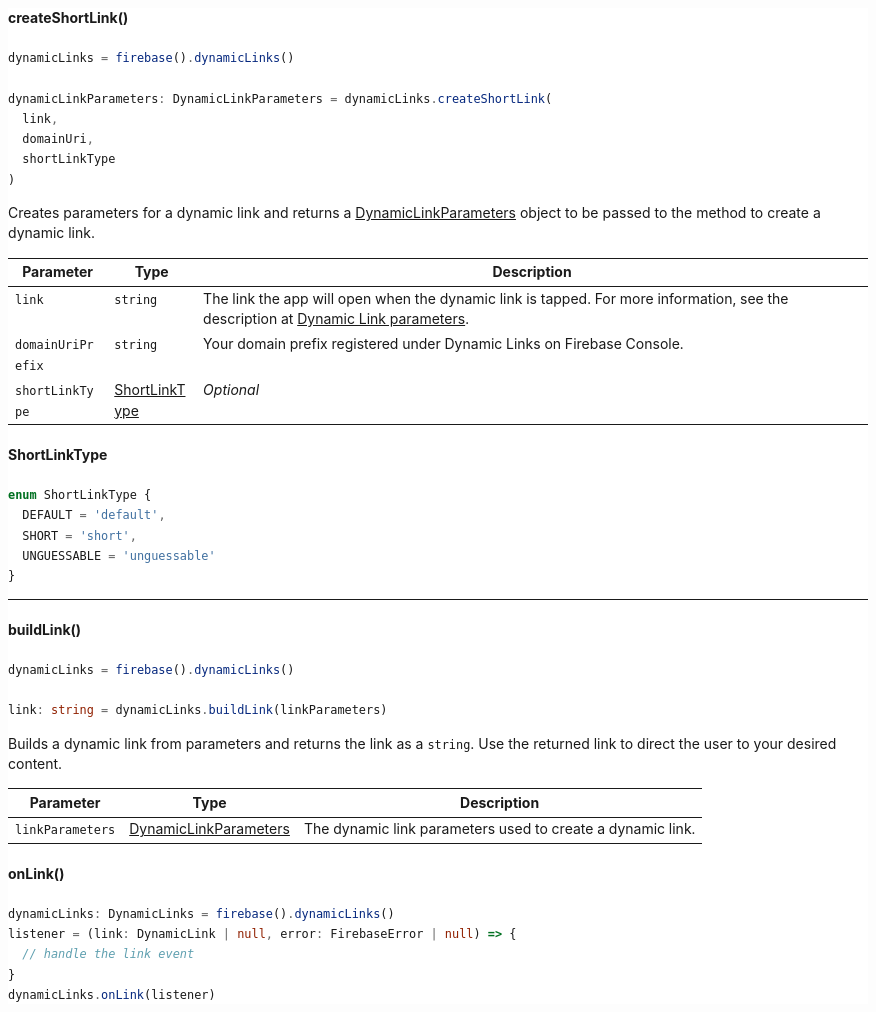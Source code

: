 
#### createShortLink()

```ts
dynamicLinks = firebase().dynamicLinks()

dynamicLinkParameters: DynamicLinkParameters = dynamicLinks.createShortLink(
  link,
  domainUri,
  shortLinkType
)
```

Creates parameters for a dynamic link and returns a [DynamicLinkParameters](#dynamiclinkparameters) object to be passed to the method to create a dynamic link.

| Parameter         | Type              | Description                                                                                                                                                                                                               |
| ----------------- | ----------------- | ------------------------------------------------------------------------------------------------------------------------------------------------------------------------------------------------------------------------- |
| `link`            | `string`          | The link the app will open when the dynamic link is tapped. For more information, see the description at [Dynamic Link parameters](https://firebase.google.com/docs/dynamic-links/create-manually?authuser=0#parameters). |
| `domainUriPrefix` | `string`          | Your domain prefix registered under Dynamic Links on Firebase Console.                                                                                                                                                    |
| `shortLinkType`   | [ShortLinkType]() | _Optional_                                                                                                                                                                                                                |

#### ShortLinkType

```ts
enum ShortLinkType {
  DEFAULT = 'default',
  SHORT = 'short',
  UNGUESSABLE = 'unguessable'
}
```

---

#### buildLink()

```ts
dynamicLinks = firebase().dynamicLinks()

link: string = dynamicLinks.buildLink(linkParameters)
```

Builds a dynamic link from parameters and returns the link as a `string`. Use the returned link to direct the user to your desired content.

| Parameter        | Type                                            | Description                                                |
| ---------------- | ----------------------------------------------- | ---------------------------------------------------------- |
| `linkParameters` | [DynamicLinkParameters](#dynamiclinkparameters) | The dynamic link parameters used to create a dynamic link. |

#### onLink()

```ts
dynamicLinks: DynamicLinks = firebase().dynamicLinks()
listener = (link: DynamicLink | null, error: FirebaseError | null) => {
  // handle the link event
}
dynamicLinks.onLink(listener)
```
